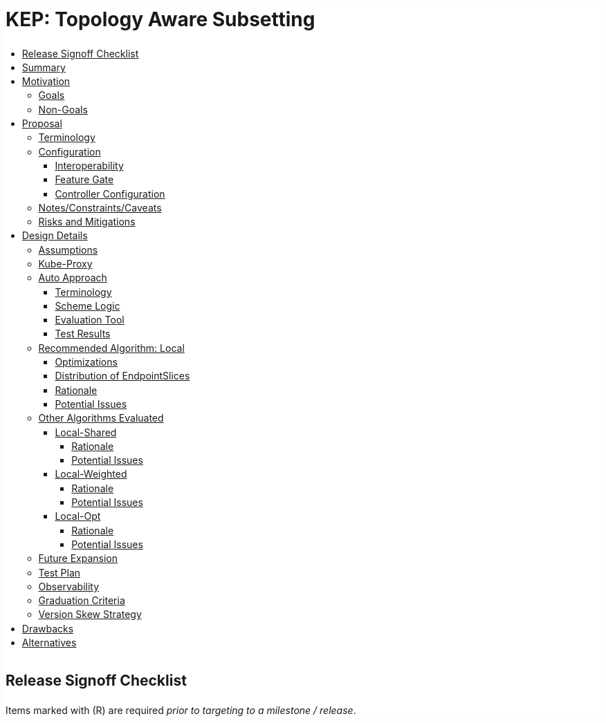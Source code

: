 # KEP: Topology Aware Subsetting

- [Release Signoff Checklist](#release-signoff-checklist)
- [Summary](#summary)
- [Motivation](#motivation)
  - [Goals](#goals)
  - [Non-Goals](#non-goals)
- [Proposal](#proposal)
  - [Terminology](#terminology)
  - [Configuration](#configuration)
    - [Interoperability](#interoperability)
    - [Feature Gate](#feature-gate)
    - [Controller Configuration](#controller-configuration)
  - [Notes/Constraints/Caveats](#notesconstraintscaveats)
  - [Risks and Mitigations](#risks-and-mitigations)
- [Design Details](#design-details)
  - [Assumptions](#assumptions)
  - [Kube-Proxy](#kube-proxy)
  - [Auto Approach](#auto-approach)
    - [Terminology](#terminology-1)
    - [Scheme Logic](#scheme-logic)
    - [Evaluation Tool](#evaluation-tool)
    - [Test Results](#test-results)
  - [Recommended Algorithm: Local](#recommended-algorithm-local)
    - [Optimizations](#optimizations)
    - [Distribution of EndpointSlices](#distribution-of-endpointslices)
    - [Rationale](#rationale)
    - [Potential Issues](#potential-issues)
  - [Other Algorithms Evaluated](#other-algorithms-evaluated)
    - [Local-Shared](#local-shared)
      - [Rationale](#rationale-1)
      - [Potential Issues](#potential-issues-1)
    - [Local-Weighted](#local-weighted)
      - [Rationale](#rationale-2)
      - [Potential Issues](#potential-issues-2)
    - [Local-Opt](#local-opt)
      - [Rationale](#rationale-3)
      - [Potential Issues](#potential-issues-3)
  - [Future Expansion](#future-expansion)
  - [Test Plan](#test-plan)
  - [Observability](#observability)
  - [Graduation Criteria](#graduation-criteria)
  - [Version Skew Strategy](#version-skew-strategy)
- [Drawbacks](#drawbacks)
- [Alternatives](#alternatives)


## Release Signoff Checklist


Items marked with (R) are required *prior to targeting to a milestone / release*.
